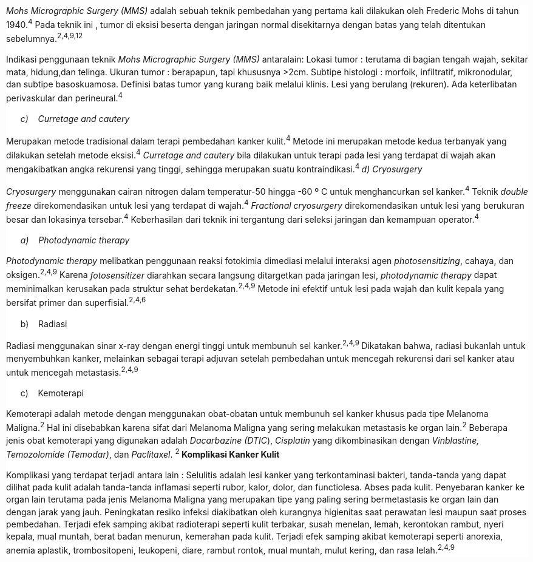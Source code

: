 <p><span class="font4" style="font-style:italic;">Mohs Micrographic Surgery (MMS)</span><span class="font4"> adalah sebuah teknik pembedahan yang pertama kali dilakukan oleh Frederic Mohs di tahun 1940.<sup>4</sup> Pada teknik ini , tumor di eksisi beserta dengan jaringan normal disekitarnya dengan batas yang telah ditentukan sebelumnya.<sup>2,4,9,12</sup></span></p>
<p><span class="font4">Indikasi penggunaan teknik </span><span class="font4" style="font-style:italic;">Mohs Micrographic Surgery (MMS)</span><span class="font4"> antaralain: Lokasi tumor : terutama di bagian tengah wajah, sekitar mata, hidung,dan telinga. Ukuran tumor : berapapun, tapi khususnya &gt;2cm. Subtipe histologi : morfoik, infiltratif, mikronodular, dan subtipe basoskuamosa. Definisi batas tumor yang kurang baik melalui klinis. Lesi yang berulang (rekuren). Ada keterlibatan perivaskular dan perineural.<sup>4</sup></span></p>
<ul style="list-style:none;"><li>
<p><span class="font4" style="font-style:italic;">c) &nbsp;&nbsp;&nbsp;Curretage and cautery</span></p></li></ul>
<p><span class="font4">Merupakan metode tradisional dalam terapi pembedahan kanker kulit.<sup>4</sup> Metode ini merupakan metode kedua terbanyak yang dilakukan setelah metode eksisi.<sup>4</sup> </span><span class="font4" style="font-style:italic;">Curretage and cautery</span><span class="font4"> bila dilakukan untuk terapi pada lesi yang terdapat di wajah akan mengakibatkan angka rekurensi yang tinggi, sehingga merupakan suatu kontraindikasi.<sup>4 </sup></span><span class="font4" style="font-style:italic;">d) Cryosurgery</span></p>
<p><span class="font4" style="font-style:italic;">Cryosurgery</span><span class="font4"> menggunakan cairan nitrogen dalam temperatur-50 hingga -60 º C untuk menghancurkan sel kanker.<sup>4</sup> Teknik </span><span class="font4" style="font-style:italic;">double freeze</span><span class="font4"> direkomendasikan untuk lesi yang terdapat di wajah.<sup>4</sup> </span><span class="font4" style="font-style:italic;">Fractional cryosurgery</span><span class="font4"> direkomendasikan untuk lesi yang berukuran besar dan lokasinya tersebar.<sup>4</sup> Keberhasilan dari teknik ini tergantung dari seleksi jaringan dan kemampuan operator.<sup>4</sup></span></p>
<ul style="list-style:none;"><li>
<p><span class="font4" style="font-style:italic;">a) &nbsp;&nbsp;&nbsp;Photodynamic therapy</span></p></li></ul>
<p><span class="font4" style="font-style:italic;">Photodynamic therapy</span><span class="font4"> melibatkan penggunaan reaksi fotokimia dimediasi melalui interaksi agen </span><span class="font4" style="font-style:italic;">photosensitizing</span><span class="font4">, cahaya, dan oksigen.<sup>2,4,9</sup> Karena </span><span class="font4" style="font-style:italic;">fotosensitizer</span><span class="font4"> diarahkan secara langsung ditargetkan pada jaringan lesi, </span><span class="font4" style="font-style:italic;">photodynamic therapy</span><span class="font4"> dapat meminimalkan kerusakan pada struktur sehat berdekatan.<sup>2,4,9</sup> Metode ini efektif untuk lesi pada wajah dan kulit kepala yang bersifat primer dan superfisial.<sup>2,4,6</sup></span></p>
<ul style="list-style:none;"><li>
<p><span class="font4">b) &nbsp;&nbsp;&nbsp;Radiasi</span></p></li></ul>
<p><span class="font4">Radiasi menggunakan sinar x-ray dengan energi tinggi untuk membunuh sel kanker.<sup>2,4,9 </sup>Dikatakan bahwa, radiasi bukanlah untuk menyembuhkan kanker, melainkan sebagai terapi adjuvan setelah pembedahan untuk mencegah rekurensi dari sel kanker atau untuk mencegah metastasis.<sup>2,4,9</sup></span></p>
<ul style="list-style:none;"><li>
<p><span class="font4">c) &nbsp;&nbsp;&nbsp;Kemoterapi</span></p></li></ul>
<p><span class="font4">Kemoterapi adalah metode dengan menggunakan obat-obatan untuk membunuh sel kanker khusus pada tipe Melanoma Maligna.<sup>2</sup> Hal ini disebabkan karena sifat dari Melanoma Maligna yang sering melakukan metastasis ke organ lain.<sup>2</sup> Beberapa jenis obat kemoterapi yang digunakan adalah </span><span class="font4" style="font-style:italic;">Dacarbazine (DTIC</span><span class="font4">), </span><span class="font4" style="font-style:italic;">Cisplatin</span><span class="font4"> yang dikombinasikan dengan </span><span class="font4" style="font-style:italic;">Vinblastine, Temozolomide (Temodar)</span><span class="font4">, dan </span><span class="font4" style="font-style:italic;">Paclitaxel</span><span class="font4">. <sup>2 </sup></span><span class="font4" style="font-weight:bold;">Komplikasi Kanker Kulit</span></p>
<p><span class="font4">Komplikasi yang terdapat terjadi antara lain : Selulitis adalah lesi kanker yang terkontaminasi bakteri, tanda-tanda yang dapat dilihat pada kulit adalah tanda-tanda inflamasi seperti rubor, kalor, dolor, dan functiolesa. Abses pada kulit. Penyebaran kanker ke organ lain terutama pada jenis Melanoma Maligna yang merupakan tipe yang paling sering bermetastasis ke organ lain dan dengan jarak yang jauh. Peningkatan resiko infeksi diakibatkan oleh kurangnya higienitas saat perawatan lesi maupun saat proses pembedahan. Terjadi efek samping akibat radioterapi seperti kulit terbakar, susah menelan, lemah, kerontokan rambut, nyeri kepala, mual muntah, berat badan menurun, kemerahan pada kulit. Terjadi efek samping akibat kemoterapi seperti anorexia, anemia aplastik, trombositopeni, leukopeni, diare, rambut rontok, mual muntah, mulut kering, dan rasa lelah.<sup>2,4,9</sup></span></p>
